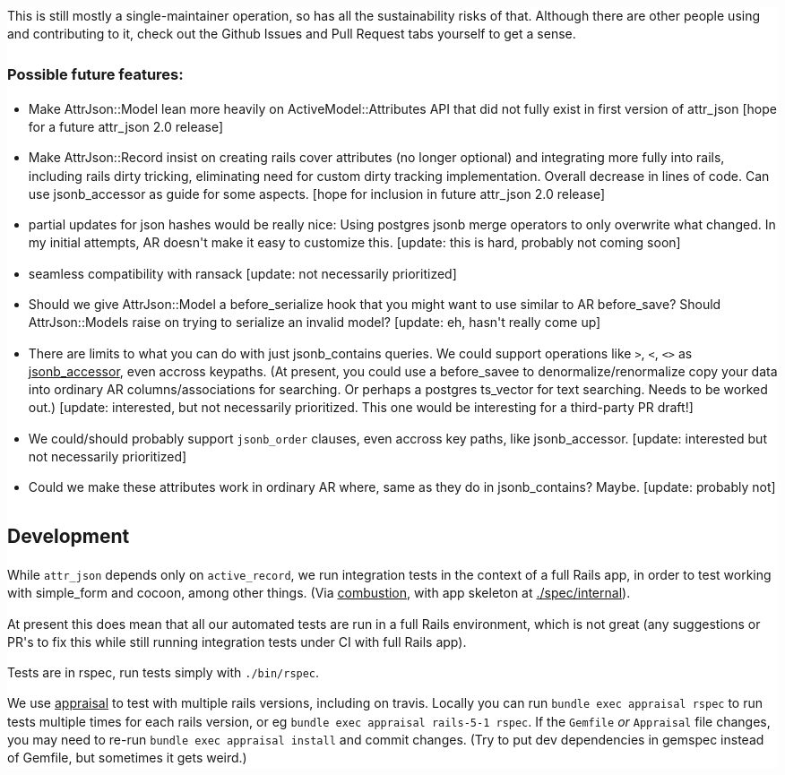 This is still mostly a single-maintainer operation, so has all the sustainability risks of that. Although there are other people using and contributing to it, check out the Github Issues and Pull Request tabs yourself to get a sense.

### Possible future features:

* Make AttrJson::Model lean more heavily on ActiveModel::Attributes API that did not fully exist in first version of attr_json [hope for a future attr_json 2.0 release]

* Make AttrJson::Record insist on creating rails cover attributes (no longer optional)  and integrating more fully into rails, including rails dirty tricking, eliminating need for custom dirty tracking implementation. Overall decrease in lines of code. Can use jsonb_accessor as guide for some aspects. [hope for inclusion in future attr_json 2.0 release]

* partial updates for json hashes would be really nice: Using postgres jsonb merge operators to only overwrite what changed. In my initial attempts, AR doesn't make it easy to customize this. [update: this is hard, probably not coming soon]

* seamless compatibility with ransack [update: not necessarily prioritized]

* Should we give AttrJson::Model a before_serialize hook that you might
  want to use similar to AR before_save?  Should AttrJson::Models
  raise on trying to serialize an invalid model? [update: eh, hasn't really come up]

* There are limits to what you can do with just jsonb_contains
  queries. We could support operations like `>`, `<`, `<>`
  as [jsonb_accessor](https://github.com/devmynd/jsonb_accessor),
  even accross keypaths. (At present, you could use a
  before_savee to denormalize/renormalize copy your data into
  ordinary AR columns/associations for searching. Or perhaps a postgres ts_vector for text searching. Needs to be worked out.) [update: interested, but not necessarily prioritized. This one would be interesting for a third-party PR draft!]

* We could/should probably support `jsonb_order` clauses, even
  accross key paths, like jsonb_accessor. [update: interested but not necessarily prioritized]

* Could we make these attributes work in ordinary AR where, same
  as they do in jsonb_contains? Maybe. [update: probably not]

## Development

While `attr_json` depends only on `active_record`, we run integration tests in the context of a full Rails app, in order to test working with simple_form and cocoon, among other things.  (Via [combustion](https://github.com/pat/combustion), with app skeleton at [./spec/internal](./spec/internal)).

At present this does mean that all our automated tests are run in a full Rails environment, which is not great (any suggestions or PR's to fix this while still running integration tests under CI with full Rails app).

Tests are in rspec, run tests simply with `./bin/rspec`.

We use [appraisal](https://github.com/thoughtbot/appraisal) to test with multiple rails versions, including on travis. Locally you can run `bundle exec appraisal rspec` to run tests multiple times for each rails version, or eg `bundle exec appraisal rails-5-1 rspec`. If the `Gemfile` _or_ `Appraisal` file changes, you may need to re-run `bundle exec appraisal install` and commit changes. (Try to put dev dependencies in gemspec instead of Gemfile, but sometimes it gets weird.)
